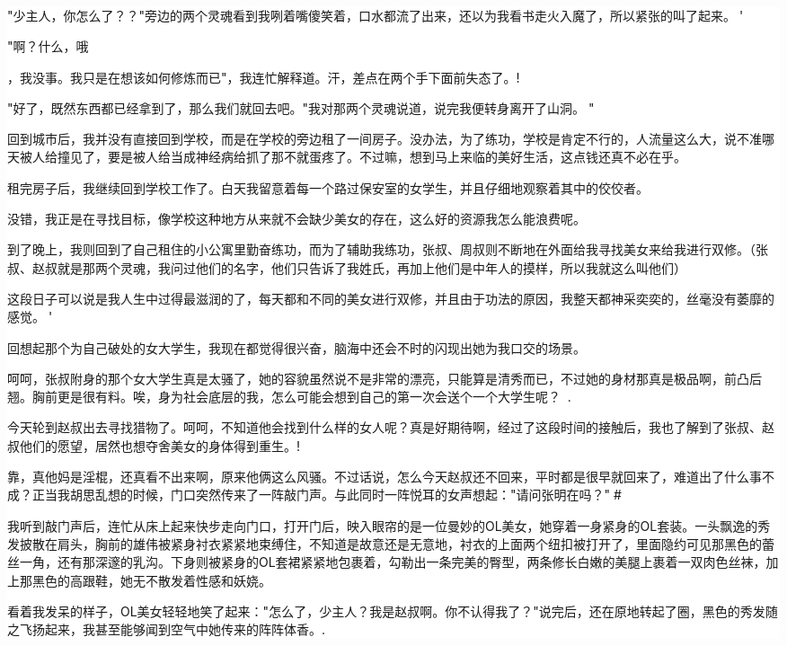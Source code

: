 

"少主人，你怎么了？？"旁边的两个灵魂看到我咧着嘴傻笑着，口水都流了出来，还以为我看书走火入魔了，所以紧张的叫了起来。 '



"啊？什么，哦

，我没事。我只是在想该如何修炼而已"，我连忙解释道。汗，差点在两个手下面前失态了。!



"好了，既然东西都已经拿到了，那么我们就回去吧。"我对那两个灵魂说道，说完我便转身离开了山洞。 "





回到城市后，我并没有直接回到学校，而是在学校的旁边租了一间房子。没办法，为了练功，学校是肯定不行的，人流量这么大，说不准哪天被人给撞见了，要是被人给当成神经病给抓了那不就蛋疼了。不过嘛，想到马上来临的美好生活，这点钱还真不必在乎。



租完房子后，我继续回到学校工作了。白天我留意着每一个路过保安室的女学生，并且仔细地观察着其中的佼佼者。





没错，我正是在寻找目标，像学校这种地方从来就不会缺少美女的存在，这么好的资源我怎么能浪费呢。



到了晚上，我则回到了自己租住的小公寓里勤奋练功，而为了辅助我练功，张叔、周叔则不断地在外面给我寻找美女来给我进行双修。（张叔、赵叔就是那两个灵魂，我问过他们的名字，他们只告诉了我姓氏，再加上他们是中年人的摸样，所以我就这么叫他们）



这段日子可以说是我人生中过得最滋润的了，每天都和不同的美女进行双修，并且由于功法的原因，我整天都神采奕奕的，丝毫没有萎靡的感觉。 '





回想起那个为自己破处的女大学生，我现在都觉得很兴奋，脑海中还会不时的闪现出她为我口交的场景。



呵呵，张叔附身的那个女大学生真是太骚了，她的容貌虽然说不是非常的漂亮，只能算是清秀而已，不过她的身材那真是极品啊，前凸后翘。胸前更是很有料。唉，身为社会底层的我，怎么可能会想到自己的第一次会送个一个大学生呢？  .





今天轮到赵叔出去寻找猎物了。呵呵，不知道他会找到什么样的女人呢？真是好期待啊，经过了这段时间的接触后，我也了解到了张叔、赵叔他们的愿望，居然也想夺舍美女的身体得到重生。!





靠，真他妈是淫棍，还真看不出来啊，原来他俩这么风骚。不过话说，怎么今天赵叔还不回来，平时都是很早就回来了，难道出了什么事不成？正当我胡思乱想的时候，门口突然传来了一阵敲门声。与此同时一阵悦耳的女声想起："请问张明在吗？" #



我听到敲门声后，连忙从床上起来快步走向门口，打开门后，映入眼帘的是一位曼妙的OL美女，她穿着一身紧身的OL套装。一头飘逸的秀发披散在肩头，胸前的雄伟被紧身衬衣紧紧地束缚住，不知道是故意还是无意地，衬衣的上面两个纽扣被打开了，里面隐约可见那黑色的蕾丝一角，还有那深邃的乳沟。下身则被紧身的OL套裙紧紧地包裹着，勾勒出一条完美的臀型，两条修长白嫩的美腿上裹着一双肉色丝袜，加上那黑色的高跟鞋，她无不散发着性感和妖娆。





看着我发呆的样子，OL美女轻轻地笑了起来："怎么了，少主人？我是赵叔啊。你不认得我了？"说完后，还在原地转起了圈，黑色的秀发随之飞扬起来，我甚至能够闻到空气中她传来的阵阵体香。.

